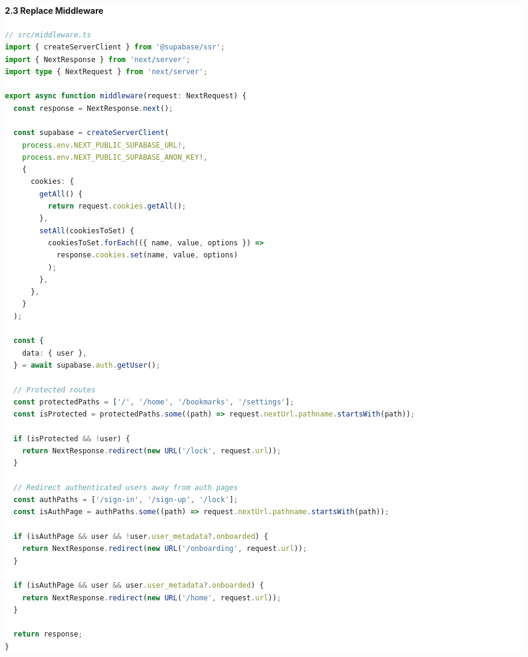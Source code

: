 #### 2.3 Replace Middleware

```typescript
// src/middleware.ts
import { createServerClient } from '@supabase/ssr';
import { NextResponse } from 'next/server';
import type { NextRequest } from 'next/server';

export async function middleware(request: NextRequest) {
  const response = NextResponse.next();

  const supabase = createServerClient(
    process.env.NEXT_PUBLIC_SUPABASE_URL!,
    process.env.NEXT_PUBLIC_SUPABASE_ANON_KEY!,
    {
      cookies: {
        getAll() {
          return request.cookies.getAll();
        },
        setAll(cookiesToSet) {
          cookiesToSet.forEach(({ name, value, options }) =>
            response.cookies.set(name, value, options)
          );
        },
      },
    }
  );

  const {
    data: { user },
  } = await supabase.auth.getUser();

  // Protected routes
  const protectedPaths = ['/', '/home', '/bookmarks', '/settings'];
  const isProtected = protectedPaths.some((path) => request.nextUrl.pathname.startsWith(path));

  if (isProtected && !user) {
    return NextResponse.redirect(new URL('/lock', request.url));
  }

  // Redirect authenticated users away from auth pages
  const authPaths = ['/sign-in', '/sign-up', '/lock'];
  const isAuthPage = authPaths.some((path) => request.nextUrl.pathname.startsWith(path));

  if (isAuthPage && user && !user.user_metadata?.onboarded) {
    return NextResponse.redirect(new URL('/onboarding', request.url));
  }

  if (isAuthPage && user && user.user_metadata?.onboarded) {
    return NextResponse.redirect(new URL('/home', request.url));
  }

  return response;
}
```
